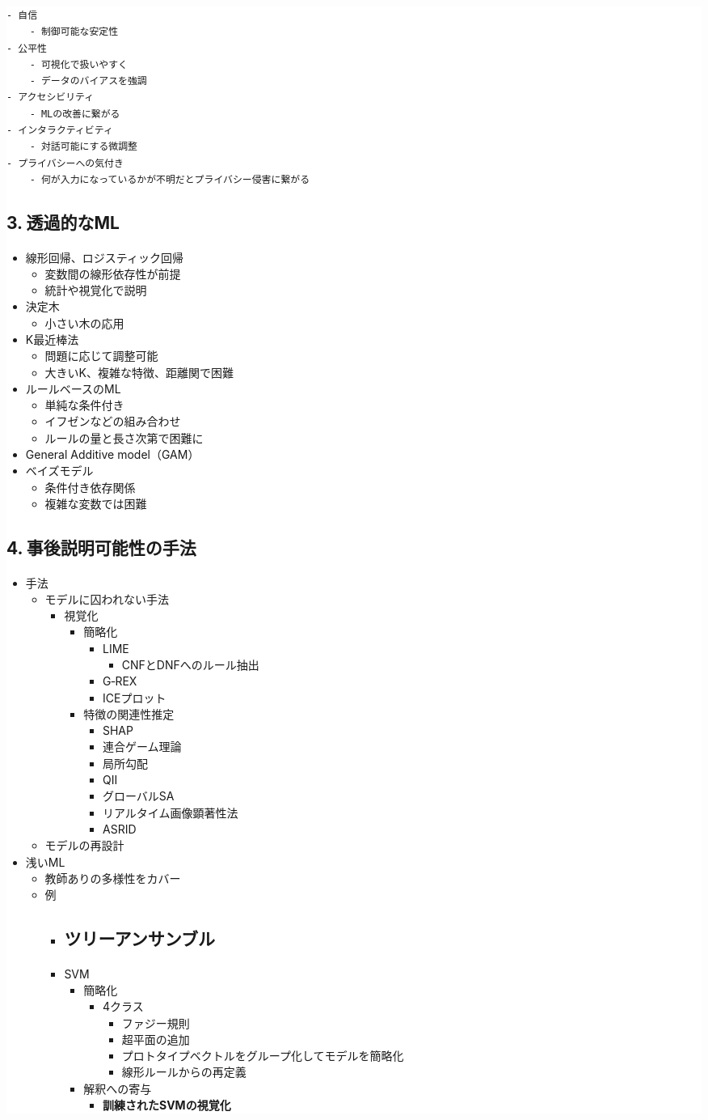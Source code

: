     - 自信
        - 制御可能な安定性
    - 公平性
        - 可視化で扱いやすく
        - データのバイアスを強調
    - アクセシビリティ
        - MLの改善に繋がる
    - インタラクティビティ
        - 対話可能にする微調整
    - プライバシーへの気付き
        - 何が入力になっているかが不明だとプライバシー侵害に繋がる

## 3. 透過的なML

- 線形回帰、ロジスティック回帰
    - 変数間の線形依存性が前提
    - 統計や視覚化で説明
- 決定木
    - 小さい木の応用
- K最近棒法
    - 問題に応じて調整可能
    - 大きいK、複雑な特徴、距離関で困難
- ルールベースのML
    - 単純な条件付き
    - イフゼンなどの組み合わせ
    - ルールの量と長さ次第で困難に
- General Additive model（GAM）
- ベイズモデル
    - 条件付き依存関係
    - 複雑な変数では困難

## 4. 事後説明可能性の手法
- 手法
    - モデルに囚われない手法
        - 視覚化
            - 簡略化
                - LIME
                    - CNFとDNFへのルール抽出
                - G‑REX
                - ICEプロット
            - 特徴の関連性推定
                - SHAP
                - 連合ゲーム理論
                - 局所勾配
                - QII
                - グローバルSA
                - リアルタイム画像顕著性法
                - ASRID
    - モデルの再設計
- 浅いML
    - 教師ありの多様性をカバー
    - 例
        - ツリーアンサンブル
            - 
        - SVM
            - 簡略化
                - 4クラス
                    - ファジー規則
                    - 超平面の追加
                    - プロトタイプベクトルをグループ化してモデルを簡略化
                    - 線形ルールからの再定義
            - 解釈への寄与
                - **訓練されたSVMの視覚化**